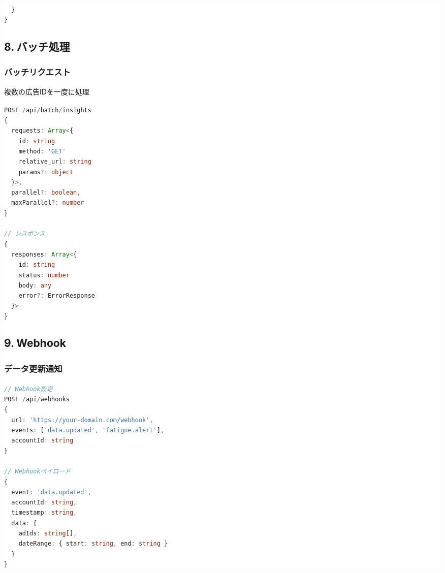 ```typescript
  }
}
```

## 8. バッチ処理

### バッチリクエスト

複数の広告IDを一度に処理

```typescript
POST /api/batch/insights
{
  requests: Array<{
    id: string
    method: 'GET'
    relative_url: string
    params?: object
  }>,
  parallel?: boolean,
  maxParallel?: number
}

// レスポンス
{
  responses: Array<{
    id: string
    status: number
    body: any
    error?: ErrorResponse
  }>
}
```

## 9. Webhook

### データ更新通知

```typescript
// Webhook設定
POST /api/webhooks
{
  url: 'https://your-domain.com/webhook',
  events: ['data.updated', 'fatigue.alert'],
  accountId: string
}

// Webhookペイロード
{
  event: 'data.updated',
  accountId: string,
  timestamp: string,
  data: {
    adIds: string[],
    dateRange: { start: string, end: string }
  }
}
```
